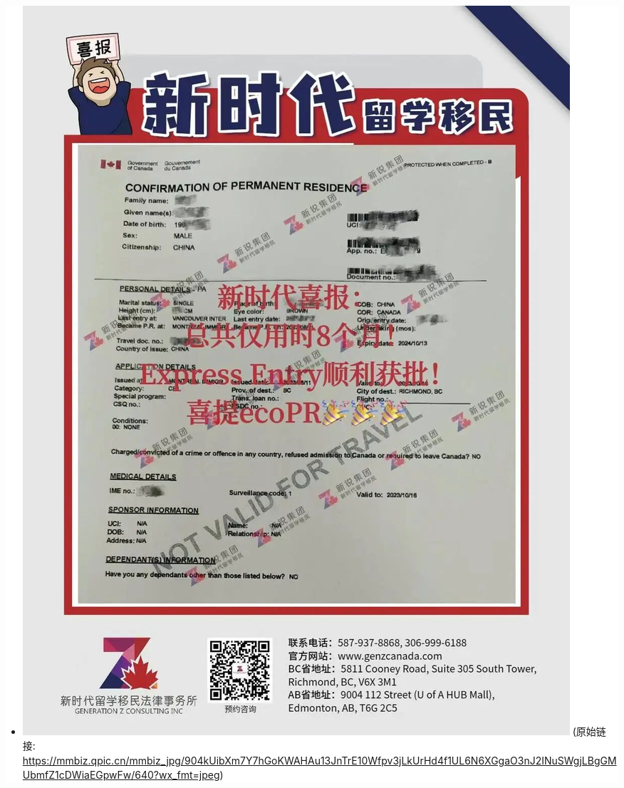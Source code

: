 - ![](./images/image_20.jpg) (原始链接: https://mmbiz.qpic.cn/mmbiz_jpg/904kUibXm7Y7hGoKWAHAu13JnTrE10Wfpv3jLkUrHd4f1UL6N6XGgaO3nJ2INuSWgjLBgGMUbmfZ1cDWiaEGpwFw/640?wx_fmt=jpeg)